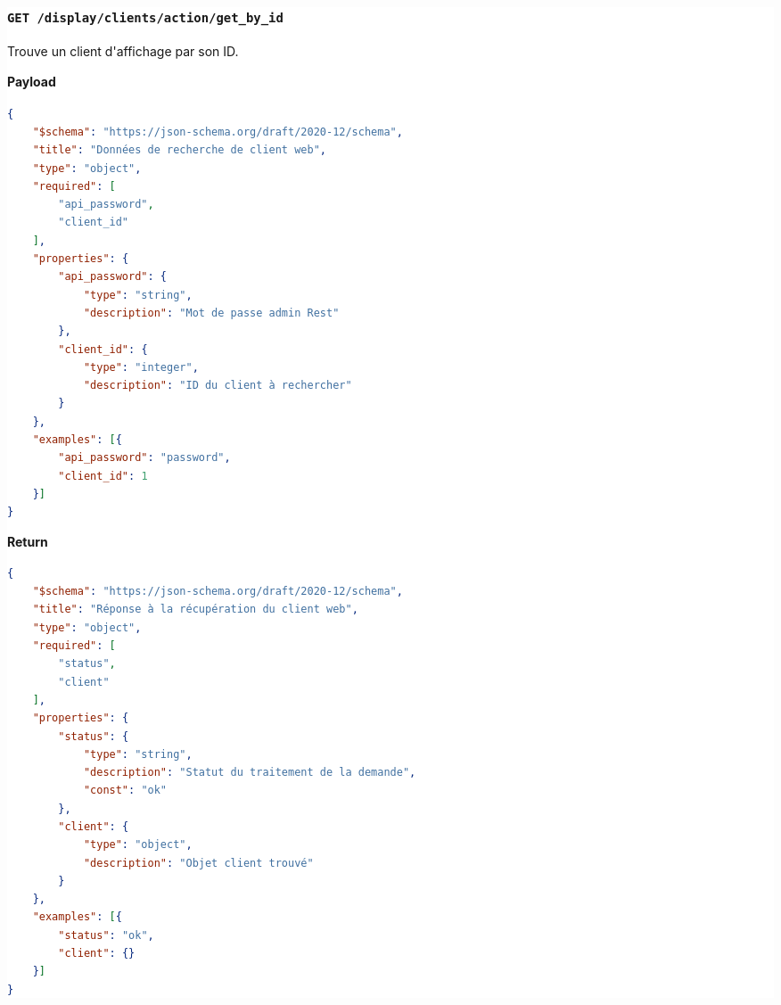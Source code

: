 
### `GET /display/clients/action/get_by_id`
Trouve un client d'affichage par son ID.

**Payload**
```json
{
    "$schema": "https://json-schema.org/draft/2020-12/schema",
    "title": "Données de recherche de client web",
    "type": "object",
    "required": [
        "api_password",
        "client_id"
    ],
    "properties": {
        "api_password": {
            "type": "string",
            "description": "Mot de passe admin Rest"
        },
        "client_id": {
            "type": "integer",
            "description": "ID du client à rechercher"
        }
    },
    "examples": [{
        "api_password": "password",
        "client_id": 1
    }]
}
```

**Return**
```json
{
    "$schema": "https://json-schema.org/draft/2020-12/schema",
    "title": "Réponse à la récupération du client web",
    "type": "object",
    "required": [
        "status",
        "client"
    ],
    "properties": {
        "status": {
            "type": "string",
            "description": "Statut du traitement de la demande",
            "const": "ok"
        },
        "client": {
            "type": "object",
            "description": "Objet client trouvé"
        }
    },
    "examples": [{
        "status": "ok",
        "client": {}
    }]
}
```
